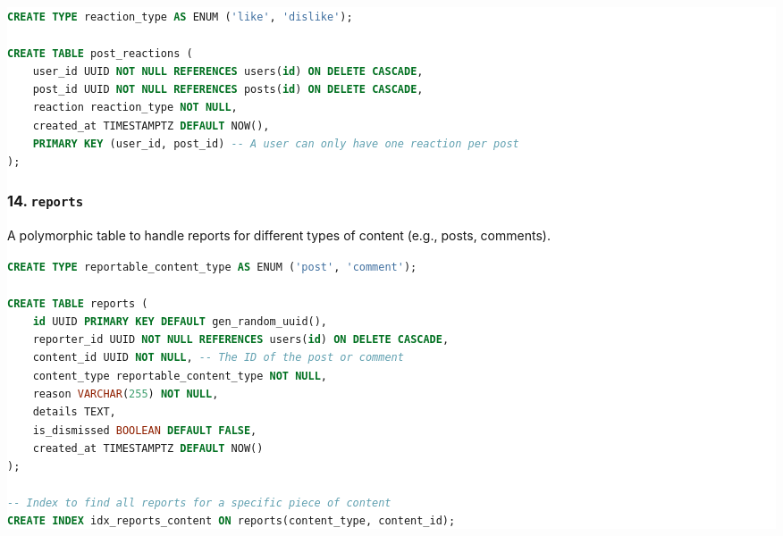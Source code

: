 ```sql
CREATE TYPE reaction_type AS ENUM ('like', 'dislike');

CREATE TABLE post_reactions (
    user_id UUID NOT NULL REFERENCES users(id) ON DELETE CASCADE,
    post_id UUID NOT NULL REFERENCES posts(id) ON DELETE CASCADE,
    reaction reaction_type NOT NULL,
    created_at TIMESTAMPTZ DEFAULT NOW(),
    PRIMARY KEY (user_id, post_id) -- A user can only have one reaction per post
);
```

### 14. `reports`

A polymorphic table to handle reports for different types of content (e.g., posts, comments).

```sql
CREATE TYPE reportable_content_type AS ENUM ('post', 'comment');

CREATE TABLE reports (
    id UUID PRIMARY KEY DEFAULT gen_random_uuid(),
    reporter_id UUID NOT NULL REFERENCES users(id) ON DELETE CASCADE,
    content_id UUID NOT NULL, -- The ID of the post or comment
    content_type reportable_content_type NOT NULL,
    reason VARCHAR(255) NOT NULL,
    details TEXT,
    is_dismissed BOOLEAN DEFAULT FALSE,
    created_at TIMESTAMPTZ DEFAULT NOW()
);

-- Index to find all reports for a specific piece of content
CREATE INDEX idx_reports_content ON reports(content_type, content_id);
```
